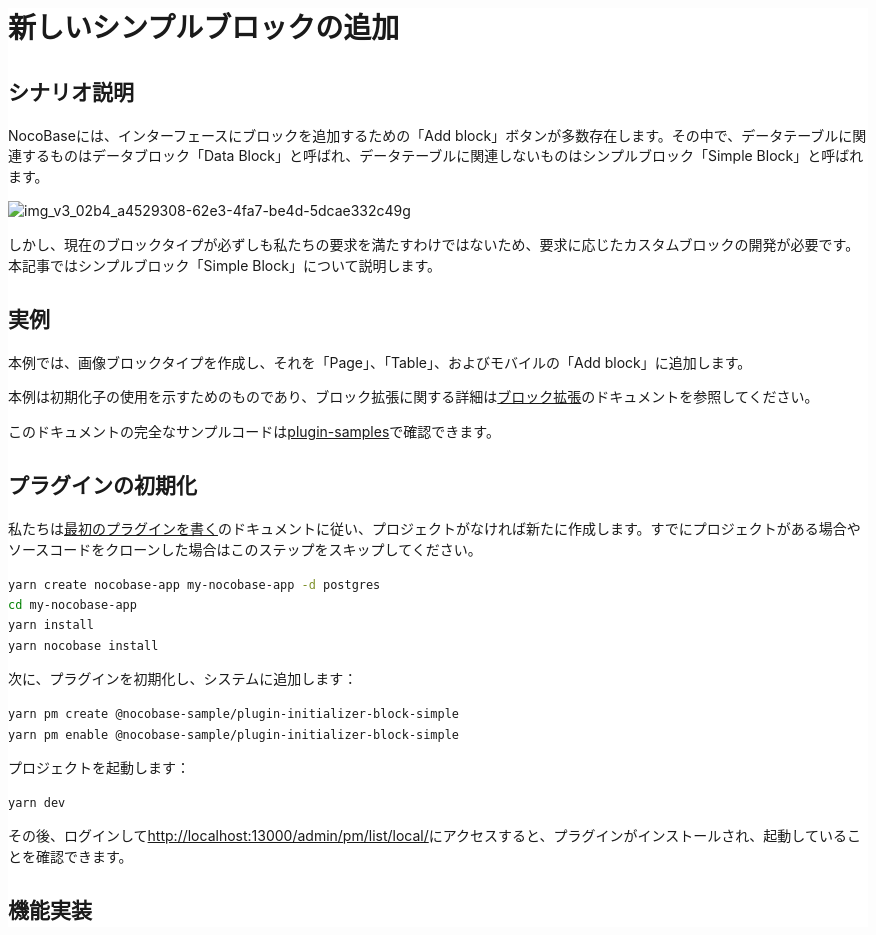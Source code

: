 # 新しいシンプルブロックの追加

## シナリオ説明

NocoBaseには、インターフェースにブロックを追加するための「Add block」ボタンが多数存在します。その中で、データテーブルに関連するものはデータブロック「Data Block」と呼ばれ、データテーブルに関連しないものはシンプルブロック「Simple Block」と呼ばれます。

![img_v3_02b4_a4529308-62e3-4fa7-be4d-5dcae332c49g](https://static-docs.nocobase.com/img_v3_02b4_a4529308-62e3-4fa7-be4d-5dcae332c49g.jpg)

しかし、現在のブロックタイプが必ずしも私たちの要求を満たすわけではないため、要求に応じたカスタムブロックの開発が必要です。本記事ではシンプルブロック「Simple Block」について説明します。

## 実例

本例では、画像ブロックタイプを作成し、それを「Page」、「Table」、およびモバイルの「Add block」に追加します。

本例は初期化子の使用を示すためのものであり、ブロック拡張に関する詳細は[ブロック拡張](/plugin-samples/block)のドキュメントを参照してください。

このドキュメントの完全なサンプルコードは[plugin-samples](https://github.com/nocobase/plugin-samples/tree/main/packages/plugins/%40nocobase-sample/plugin-initializer-block-simple)で確認できます。

<video width="100%" controls="">
  <source src="https://static-docs.nocobase.com/20240522-181816.mp4" type="video/mp4" />
</video>

## プラグインの初期化

私たちは[最初のプラグインを書く](/development/your-fisrt-plugin)のドキュメントに従い、プロジェクトがなければ新たに作成します。すでにプロジェクトがある場合やソースコードをクローンした場合はこのステップをスキップしてください。

```bash
yarn create nocobase-app my-nocobase-app -d postgres
cd my-nocobase-app
yarn install
yarn nocobase install
```

次に、プラグインを初期化し、システムに追加します：

```bash
yarn pm create @nocobase-sample/plugin-initializer-block-simple
yarn pm enable @nocobase-sample/plugin-initializer-block-simple
```

プロジェクトを起動します：

```bash
yarn dev
```

その後、ログインして[http://localhost:13000/admin/pm/list/local/](http://localhost:13000/admin/pm/list/local/)にアクセスすると、プラグインがインストールされ、起動していることを確認できます。

## 機能実装
